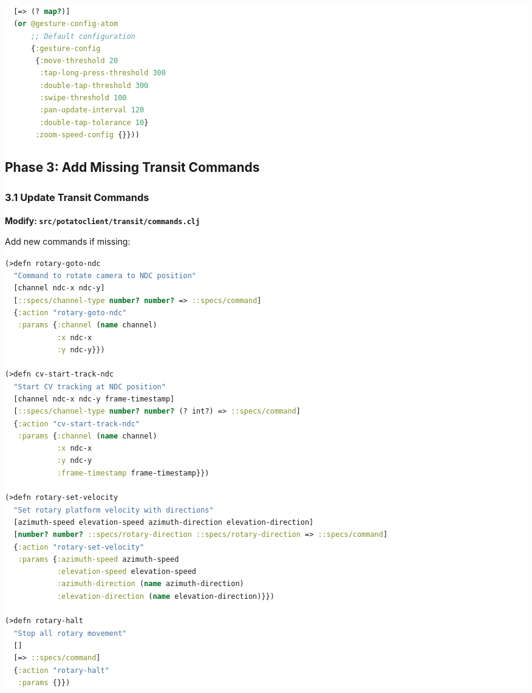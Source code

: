 ```clojure
  [=> (? map?)]
  (or @gesture-config-atom
      ;; Default configuration
      {:gesture-config
       {:move-threshold 20
        :tap-long-press-threshold 300
        :double-tap-threshold 300
        :swipe-threshold 100
        :pan-update-interval 120
        :double-tap-tolerance 10}
       :zoom-speed-config {}}))
```

## Phase 3: Add Missing Transit Commands

### 3.1 Update Transit Commands

**Modify: `src/potatoclient/transit/commands.clj`**

Add new commands if missing:

```clojure
(>defn rotary-goto-ndc
  "Command to rotate camera to NDC position"
  [channel ndc-x ndc-y]
  [::specs/channel-type number? number? => ::specs/command]
  {:action "rotary-goto-ndc"
   :params {:channel (name channel)
            :x ndc-x
            :y ndc-y}})

(>defn cv-start-track-ndc
  "Start CV tracking at NDC position"
  [channel ndc-x ndc-y frame-timestamp]
  [::specs/channel-type number? number? (? int?) => ::specs/command]
  {:action "cv-start-track-ndc"
   :params {:channel (name channel)
            :x ndc-x
            :y ndc-y
            :frame-timestamp frame-timestamp}})

(>defn rotary-set-velocity
  "Set rotary platform velocity with directions"
  [azimuth-speed elevation-speed azimuth-direction elevation-direction]
  [number? number? ::specs/rotary-direction ::specs/rotary-direction => ::specs/command]
  {:action "rotary-set-velocity"
   :params {:azimuth-speed azimuth-speed
            :elevation-speed elevation-speed
            :azimuth-direction (name azimuth-direction)
            :elevation-direction (name elevation-direction)}})

(>defn rotary-halt
  "Stop all rotary movement"
  []
  [=> ::specs/command]
  {:action "rotary-halt"
   :params {}})
```
